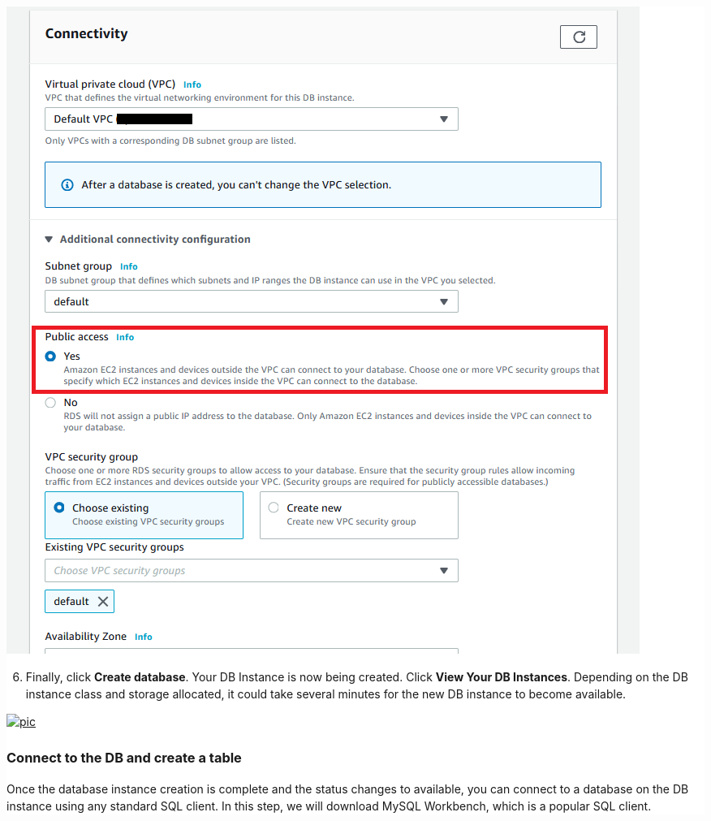 ![pic](pictures/AWS/AWS_rds_db_config_connectivity.png)

6. Finally, click **Create database**. Your DB Instance is now being created.  Click **View Your DB Instances**. Depending on the DB instance class and storage allocated, it could take several minutes for the new DB instance to become available.


[![pic](pictures/utils/arrow_up.png)](#table-of-contents)
### Connect to the DB and create a table
Once the database instance creation is complete and the status changes to available, you can connect to a database on the DB instance using any standard SQL client. In this step, we will download MySQL Workbench, which is a popular SQL client.
